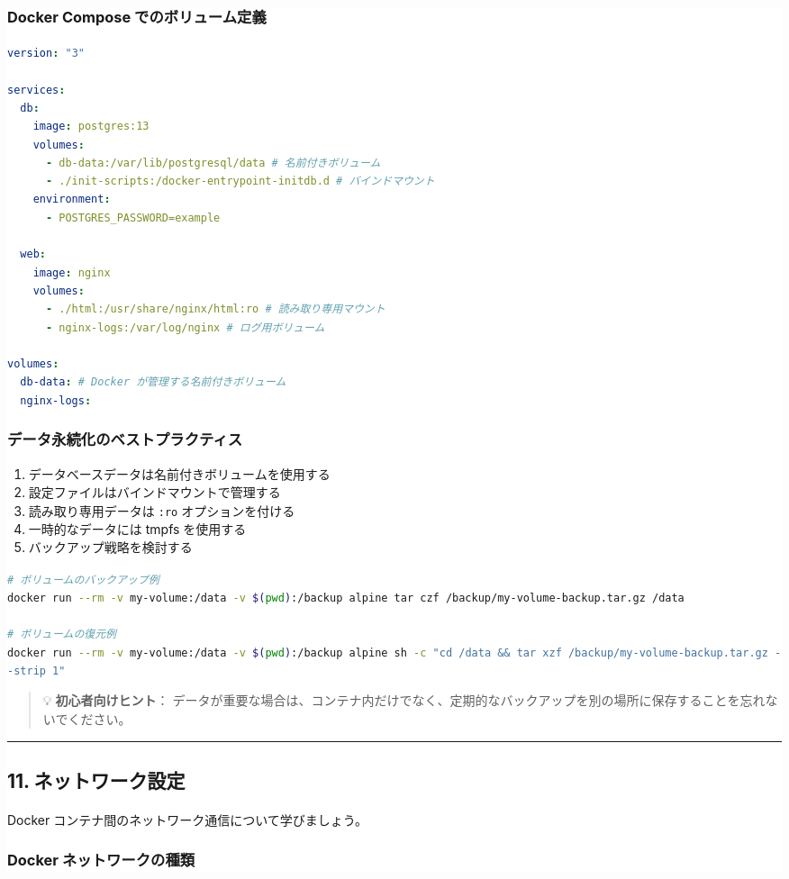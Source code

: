 ### Docker Compose でのボリューム定義

```yaml
version: "3"

services:
  db:
    image: postgres:13
    volumes:
      - db-data:/var/lib/postgresql/data # 名前付きボリューム
      - ./init-scripts:/docker-entrypoint-initdb.d # バインドマウント
    environment:
      - POSTGRES_PASSWORD=example

  web:
    image: nginx
    volumes:
      - ./html:/usr/share/nginx/html:ro # 読み取り専用マウント
      - nginx-logs:/var/log/nginx # ログ用ボリューム

volumes:
  db-data: # Docker が管理する名前付きボリューム
  nginx-logs:
```

### データ永続化のベストプラクティス

1. データベースデータは名前付きボリュームを使用する
2. 設定ファイルはバインドマウントで管理する
3. 読み取り専用データは `:ro` オプションを付ける
4. 一時的なデータには tmpfs を使用する
5. バックアップ戦略を検討する

```bash
# ボリュームのバックアップ例
docker run --rm -v my-volume:/data -v $(pwd):/backup alpine tar czf /backup/my-volume-backup.tar.gz /data

# ボリュームの復元例
docker run --rm -v my-volume:/data -v $(pwd):/backup alpine sh -c "cd /data && tar xzf /backup/my-volume-backup.tar.gz --strip 1"
```

> 💡 **初心者向けヒント**：
> データが重要な場合は、コンテナ内だけでなく、定期的なバックアップを別の場所に保存することを忘れないでください。

---

## 11. ネットワーク設定

Docker コンテナ間のネットワーク通信について学びましょう。

### Docker ネットワークの種類
